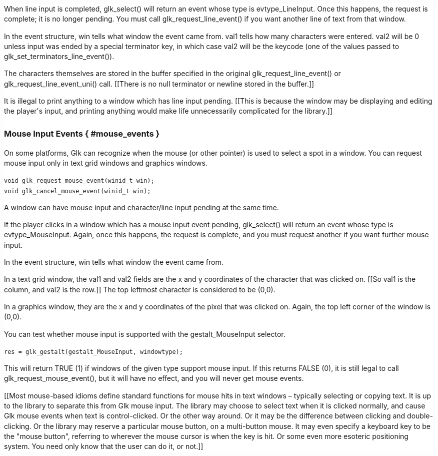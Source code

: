 When line input is completed, glk_select() will return an event whose type is evtype_LineInput. Once this happens, the request is complete; it is no longer pending. You must call glk_request_line_event() if you want another line of text from that window.

In the event structure, win tells what window the event came from. val1 tells how many characters were entered. val2 will be 0 unless input was ended by a special terminator key, in which case val2 will be the keycode (one of the values passed to glk_set_terminators_line_event()).

The characters themselves are stored in the buffer specified in the original glk_request_line_event() or glk_request_line_event_uni() call. [[There is no null terminator or newline stored in the buffer.]]

It is illegal to print anything to a window which has line input pending. [[This is because the window may be displaying and editing the player's input, and printing anything would make life unnecessarily complicated for the library.]]

### Mouse Input Events { #mouse_events }

On some platforms, Glk can recognize when the mouse (or other pointer) is used to select a spot in a window. You can request mouse input only in text grid windows and graphics windows.

```
void glk_request_mouse_event(winid_t win);
void glk_cancel_mouse_event(winid_t win);
```

A window can have mouse input and character/line input pending at the same time.

If the player clicks in a window which has a mouse input event pending, glk_select() will return an event whose type is evtype_MouseInput. Again, once this happens, the request is complete, and you must request another if you want further mouse input.

In the event structure, win tells what window the event came from.

In a text grid window, the val1 and val2 fields are the x and y coordinates of the character that was clicked on. [[So val1 is the column, and val2 is the row.]] The top leftmost character is considered to be (0,0).

In a graphics window, they are the x and y coordinates of the pixel that was clicked on. Again, the top left corner of the window is (0,0).

You can test whether mouse input is supported with the gestalt_MouseInput selector.

    res = glk_gestalt(gestalt_MouseInput, windowtype);

This will return TRUE (1) if windows of the given type support mouse input. If this returns FALSE (0), it is still legal to call glk_request_mouse_event(), but it will have no effect, and you will never get mouse events.

[[Most mouse-based idioms define standard functions for mouse hits in text windows – typically selecting or copying text. It is up to the library to separate this from Glk mouse input. The library may choose to select text when it is clicked normally, and cause Glk mouse events when text is control-clicked. Or the other way around. Or it may be the difference between clicking and double-clicking. Or the library may reserve a particular mouse button, on a multi-button mouse. It may even specify a keyboard key to be the "mouse button", referring to wherever the mouse cursor is when the key is hit. Or some even more esoteric positioning system. You need only know that the user can do it, or not.]]


[iftf]: https://iftechfoundation.org/
[by-nc-sa]: http://creativecommons.org/licenses/by-nc-sa/3.0